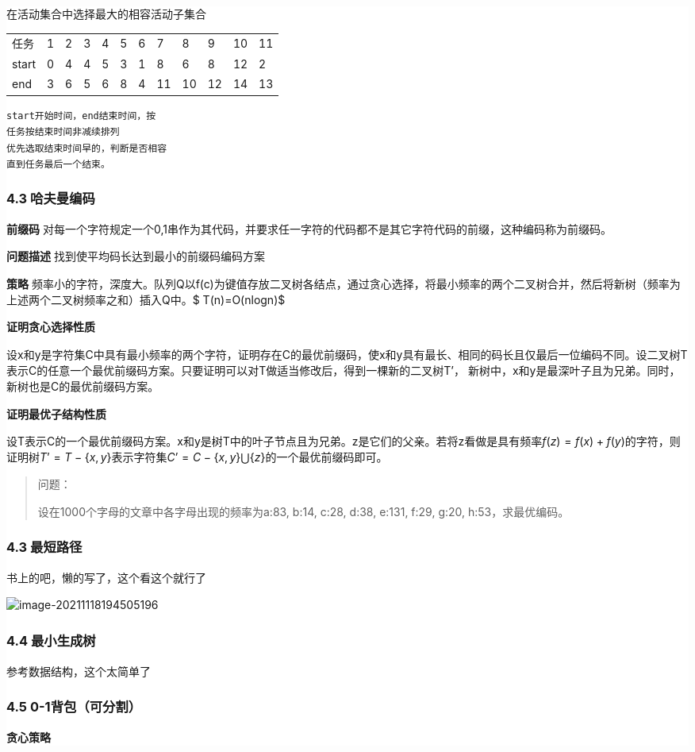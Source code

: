 在活动集合中选择最大的相容活动子集合

|      |      |      |      |      |      |      |      |      |      |      |      |
| ---- | ---- | ---- | ---- | ---- | ---- | ---- | ---- | ---- | ---- | ---- | ---- |
|任务|1 | 2 |  3|   4  | 5 |  6  | 7|   8  | 9  | 10|  11|
|start|0 | 4 |  4 |  5 |  3 |  1  | 8 |  6  | 8 |  12 | 2|
|end|3 | 6  | 5  | 6  | 8 | 4  |11|  10  |12 | 14 | 13|

```react
start开始时间，end结束时间，按
任务按结束时间非减续排列
优先选取结束时间早的，判断是否相容
直到任务最后一个结束。
```



### 4.3 哈夫曼编码

**前缀码** 对每一个字符规定一个0,1串作为其代码，并要求任一字符的代码都不是其它字符代码的前缀，这种编码称为前缀码。

**问题描述** 找到使平均码长达到最小的前缀码编码方案

**策略** 频率小的字符，深度大。队列Q以f(c)为键值存放二叉树各结点，通过贪心选择，将最小频率的两个二叉树合并，然后将新树（频率为上述两个二叉树频率之和）插入Q中。$ T(n)=O(nlogn)$

**证明贪心选择性质**

设x和y是字符集C中具有最小频率的两个字符，证明存在C的最优前缀码，使x和y具有最长、相同的码长且仅最后一位编码不同。设二叉树T表示C的任意一个最优前缀码方案。只要证明可以对T做适当修改后，得到一棵新的二叉树T’， 新树中，x和y是最深叶子且为兄弟。同时，新树也是C的最优前缀码方案。

**证明最优子结构性质**

设T表示C的一个最优前缀码方案。x和y是树T中的叶子节点且为兄弟。z是它们的父亲。若将z看做是具有频率$f(z)=f(x)+f(y)$的字符，则证明树$T’=T-\{x,y\}$表示字符集$C’=C-\{x,y\} \bigcup \{z\}$的一个最优前缀码即可。

>问题：
>
>设在1000个字母的文章中各字母出现的频率为a:83, b:14, c:28, d:38, e:131, f:29, g:20, h:53，求最优编码。
>
>

### 4.3 最短路径

书上的吧，懒的写了，这个看这个就行了

![image-20211118194505196](https://gitee.com/lowlyLi/picgo/raw/master/img/202111181945415.png)

### 4.4 最小生成树

参考数据结构，这个太简单了

### 4.5 0-1背包（可分割）

**贪心策略**
